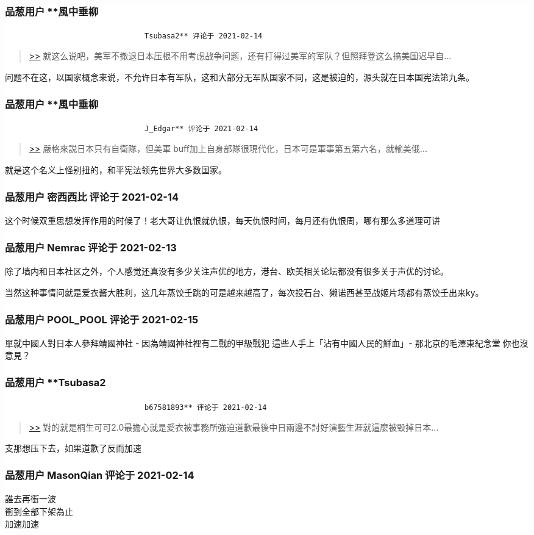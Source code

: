 

            
### 品葱用户 **風中垂柳				
									Tsubasa2** 评论于 2021-02-14
        
> [\>>]( "/article/item_id-601223#") 就这么说吧，美军不撤退日本压根不用考虑战争问题，还有打得过美军的军队？但照拜登这么搞美国迟早自...

  
  
问题不在这，以国家概念来说，不允许日本有军队，这和大部分无军队国家不同，这是被迫的，源头就在日本国宪法第九条。
        


            
### 品葱用户 **風中垂柳				
									J_Edgar** 评论于 2021-02-14
        
> [\>>]( "/article/item_id-601219#") 嚴格來説日本只有自衛隊，但美軍 buff加上自身部隊很現代化，日本可是軍事第五第六名，就輸美俄...

  
  
就是这个名义上怪别扭的，和平宪法领先世界大多数国家。
        


            
### 品葱用户 **密西西比** 评论于 2021-02-14
        
这个时候双重思想发挥作用的时候了！老大哥让仇恨就仇恨，每天仇恨时间，每月还有仇恨周，哪有那么多道理可讲
        


            
### 品葱用户 **Nemrac** 评论于 2021-02-13
        
除了墙内和日本社区之外，个人感觉还真没有多少关注声优的地方，港台、欧美相关论坛都没有很多关于声优的讨论。  
  
当然这种事情问就是爱衣酱大胜利，这几年蒸饺壬跳的可是越来越高了，每次投石台、獭诺西甚至战姬片场都有蒸饺壬出来ky。
        


            
### 品葱用户 **POOL_POOL** 评论于 2021-02-15
        
單就中國人對日本人參拜靖國神社 - 因為靖國神社裡有二戰的甲級戰犯 這些人手上「沾有中國人民的鮮血」- 那北京的毛澤東紀念堂 你也沒意見？
        


            
### 品葱用户 **Tsubasa2				
									b67581893** 评论于 2021-02-14
        
> [\>>]( "/article/item_id-601504#") 對的就是桐生可可2.0最擔心就是愛衣被事務所強迫道歉最後中日兩邊不討好演藝生涯就這麼被毁掉日本...

  
  
支那想压下去，如果道歉了反而加速
        


            
### 品葱用户 **MasonQian** 评论于 2021-02-14
        
誰去再衝一波  
衝到全部下架為止  
加速加速
        